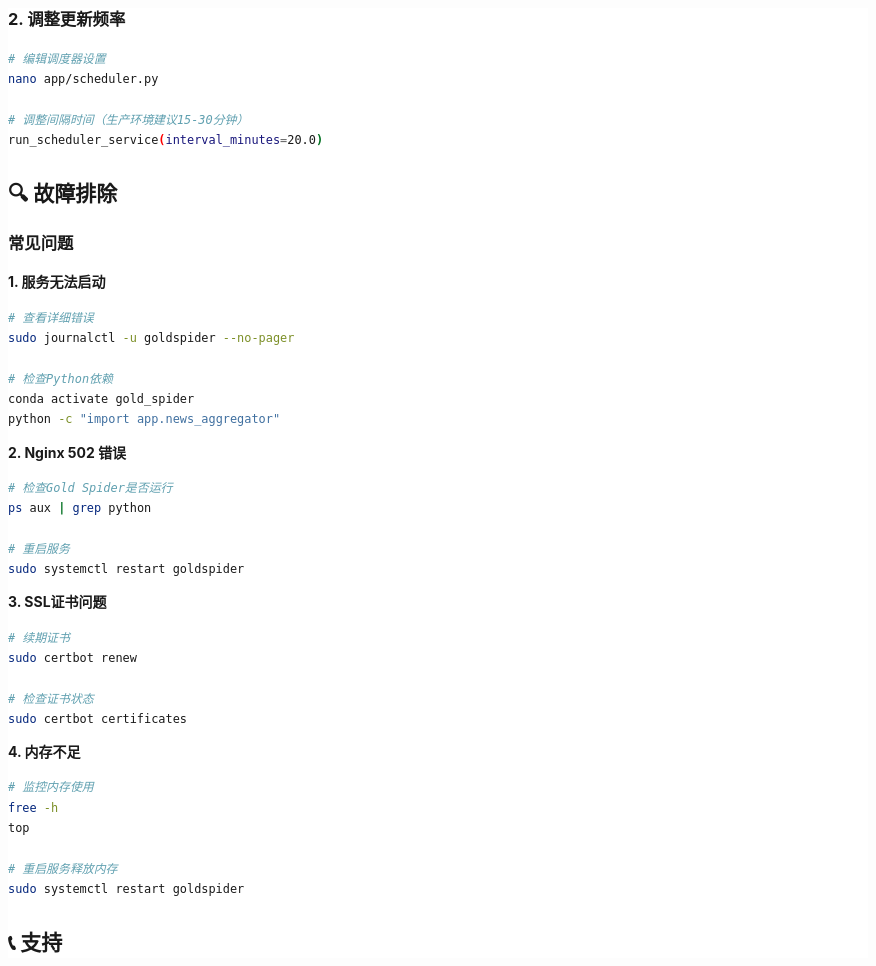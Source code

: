 ### 2. 调整更新频率
```bash
# 编辑调度器设置
nano app/scheduler.py

# 调整间隔时间（生产环境建议15-30分钟）
run_scheduler_service(interval_minutes=20.0)
```

## 🔍 故障排除

### 常见问题

**1. 服务无法启动**
```bash
# 查看详细错误
sudo journalctl -u goldspider --no-pager

# 检查Python依赖
conda activate gold_spider
python -c "import app.news_aggregator"
```

**2. Nginx 502 错误**
```bash
# 检查Gold Spider是否运行
ps aux | grep python

# 重启服务
sudo systemctl restart goldspider
```

**3. SSL证书问题**
```bash
# 续期证书
sudo certbot renew

# 检查证书状态
sudo certbot certificates
```

**4. 内存不足**
```bash
# 监控内存使用
free -h
top

# 重启服务释放内存
sudo systemctl restart goldspider
```

## 📞 支持
